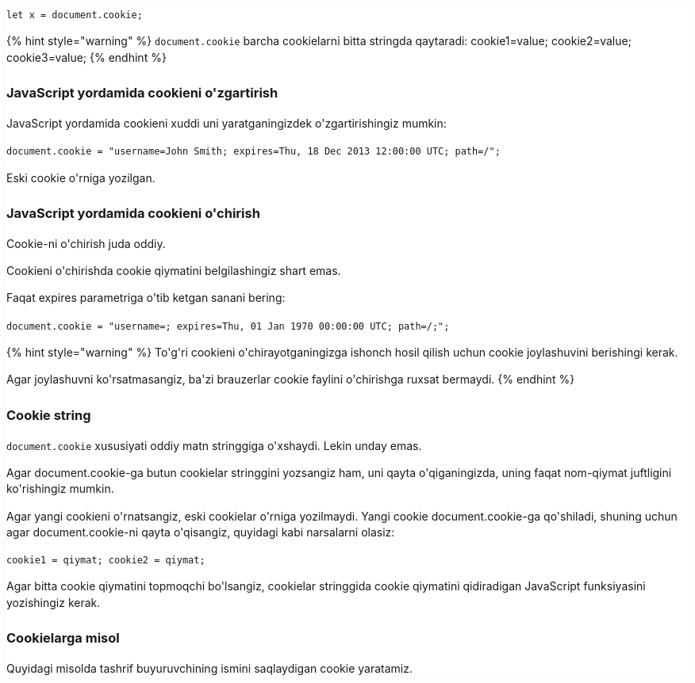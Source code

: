```
let x = document.cookie;
```

{% hint style="warning" %}
`document.cookie` barcha cookielarni bitta stringda qaytaradi: cookie1=value; cookie2=value; cookie3=value;
{% endhint %}

### JavaScript yordamida cookieni o'zgartirish

JavaScript yordamida cookieni xuddi uni yaratganingizdek o'zgartirishingiz mumkin:

```
document.cookie = "username=John Smith; expires=Thu, 18 Dec 2013 12:00:00 UTC; path=/";
```

Eski cookie o'rniga yozilgan.

### JavaScript yordamida cookieni o'chirish

Cookie-ni o'chirish juda oddiy.

Cookieni o'chirishda cookie qiymatini belgilashingiz shart emas.

Faqat expires parametriga o'tib ketgan sanani bering:

```
document.cookie = "username=; expires=Thu, 01 Jan 1970 00:00:00 UTC; path=/;";
```

{% hint style="warning" %}
To'g'ri cookieni o'chirayotganingizga ishonch hosil qilish uchun cookie joylashuvini berishingi kerak.

Agar joylashuvni ko'rsatmasangiz, ba'zi brauzerlar cookie faylini o'chirishga ruxsat bermaydi.
{% endhint %}

### Cookie string

`document.cookie` xususiyati oddiy matn stringgiga o'xshaydi. Lekin unday emas.

Agar document.cookie-ga butun cookielar stringgini yozsangiz ham, uni qayta o'qiganingizda, uning faqat nom-qiymat juftligini ko'rishingiz mumkin.

Agar yangi cookieni o'rnatsangiz, eski cookielar o'rniga yozilmaydi. Yangi cookie document.cookie-ga qo'shiladi, shuning uchun agar document.cookie-ni qayta o'qisangiz, quyidagi kabi narsalarni olasiz:

```
cookie1 = qiymat; cookie2 = qiymat;
```

Agar bitta cookie qiymatini topmoqchi bo'lsangiz, cookielar stringgida cookie qiymatini qidiradigan JavaScript funksiyasini yozishingiz kerak.

### Cookielarga misol

Quyidagi misolda tashrif buyuruvchining ismini saqlaydigan cookie yaratamiz.

